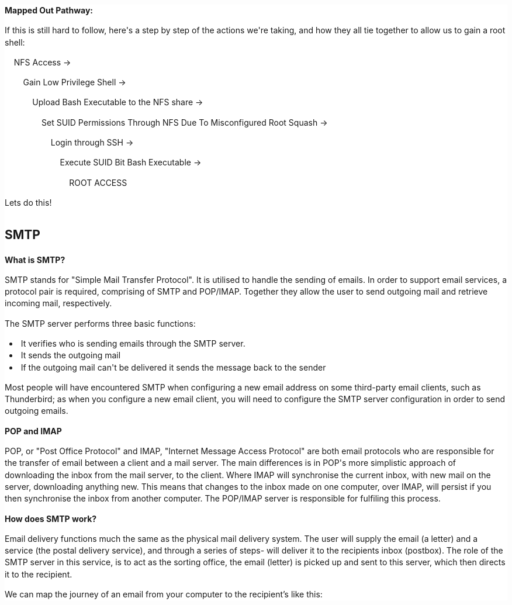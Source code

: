 **Mapped Out Pathway:**

If this is still hard to follow, here's a step by step of the actions we're taking, and how they all tie together to allow us to gain a root shell:  
  

    NFS Access ->

        Gain Low Privilege Shell ->

            Upload Bash Executable to the NFS share ->

                Set SUID Permissions Through NFS Due To Misconfigured Root Squash ->

                    Login through SSH ->

                        Execute SUID Bit Bash Executable ->

                            ROOT ACCESS

Lets do this!


## SMTP
**What is SMTP?**

SMTP stands for "Simple Mail Transfer Protocol". It is utilised to handle the sending of emails. In order to support email services, a protocol pair is required, comprising of SMTP and POP/IMAP. Together they allow the user to send outgoing mail and retrieve incoming mail, respectively.

The SMTP server performs three basic functions:

-  It verifies who is sending emails through the SMTP server.
-  It sends the outgoing mail
-  If the outgoing mail can't be delivered it sends the message back to the sender

Most people will have encountered SMTP when configuring a new email address on some third-party email clients, such as Thunderbird; as when you configure a new email client, you will need to configure the SMTP server configuration in order to send outgoing emails.

**POP and IMAP**

POP, or "Post Office Protocol" and IMAP, "Internet Message Access Protocol" are both email protocols who are responsible for the transfer of email between a client and a mail server. The main differences is in POP's more simplistic approach of downloading the inbox from the mail server, to the client. Where IMAP will synchronise the current inbox, with new mail on the server, downloading anything new. This means that changes to the inbox made on one computer, over IMAP, will persist if you then synchronise the inbox from another computer. The POP/IMAP server is responsible for fulfiling this process.  

****How does SMTP work?****

Email delivery functions much the same as the physical mail delivery system. The user will supply the email (a letter) and a service (the postal delivery service), and through a series of steps- will deliver it to the recipients inbox (postbox). The role of the SMTP server in this service, is to act as the sorting office, the email (letter) is picked up and sent to this server, which then directs it to the recipient.

We can map the journey of an email from your computer to the recipient’s like this:
